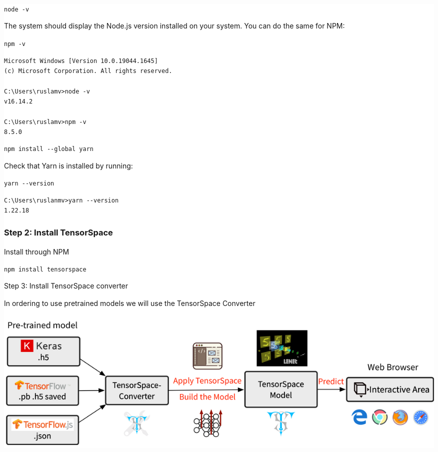 ```
node -v
```

The system should display the Node.js version installed on your system. You can do the same for NPM:

```
npm -v
```

```
Microsoft Windows [Version 10.0.19044.1645]
(c) Microsoft Corporation. All rights reserved.

C:\Users\ruslamv>node -v
v16.14.2

C:\Users\ruslamv>npm -v
8.5.0
```

```
npm install --global yarn
```

Check that Yarn is installed by running:

```
yarn --version
```

```
C:\Users\ruslanmv>yarn --version
1.22.18
```

### Step 2: Install TensorSpace

Install through NPM

```
npm install tensorspace
```



Step 3: Install TensorSpace converter

In ordering to use pretrained models  we will use the TensorSpace Converter

![](assets/images/posts/README/image.png)
